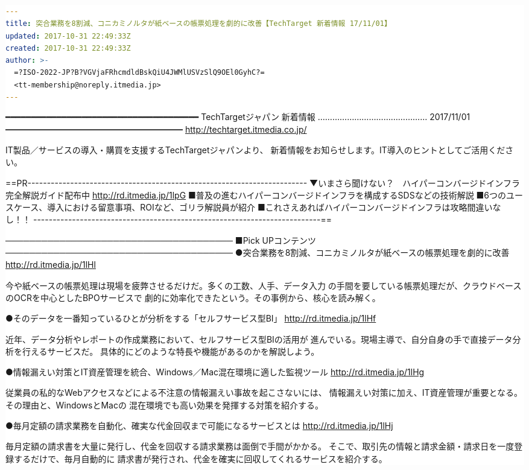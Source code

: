 ```yaml
---
title: 突合業務を8割減、コニカミノルタが紙ベースの帳票処理を劇的に改善【TechTarget 新着情報 17/11/01】
updated: 2017-10-31 22:49:33Z
created: 2017-10-31 22:49:33Z
author: >-
  =?ISO-2022-JP?B?VGVjaFRhcmdldBskQiU4JWMlUSVzSlQ9OEl0GyhC?=
  <tt-membership@noreply.itmedia.jp>
---
```


━━━━━━━━━━━━━━━━━━━━━━━━━━━━━━━━━━━━━━
TechTargetジャパン 新着情報 ……………………………………… 2017/11/01
━━━━━━━━━━━━━━━━━━━━━ http://techtarget.itmedia.co.jp/

IT製品／サービスの導入・購買を支援するTechTargetジャパンより、
新着情報をお知らせします。IT導入のヒントとしてご活用ください。

==PR------------------------------------------------------------------------
▼いまさら聞けない？　ハイパーコンバージドインフラ完全解説ガイド配布中
 http://rd.itmedia.jp/1lpG
■普及の進むハイパーコンバージドインフラを構成するSDSなどの技術解説
■6つのユースケース、導入における留意事項、ROIなど、ゴリラ解説員が紹介
■これさえあればハイパーコンバージドインフラは攻略間違いなし！！
--------------------------------------------------------------------------==

──────────────────────────────────────
■Pick UPコンテンツ
──────────────────────────────────────
●突合業務を8割減、コニカミノルタが紙ベースの帳票処理を劇的に改善
http://rd.itmedia.jp/1lHl

今や紙ベースの帳票処理は現場を疲弊させるだけだ。多くの工数、人手、データ入力
の手間を要している帳票処理だが、クラウドベースのOCRを中心としたBPOサービスで
劇的に効率化できたという。その事例から、核心を読み解く。

●そのデータを一番知っているひとが分析をする「セルフサービス型BI」
http://rd.itmedia.jp/1lHf

近年、データ分析やレポートの作成業務において、セルフサービス型BIの活用が
進んでいる。現場主導で、自分自身の手で直接データ分析を行えるサービスだ。
具体的にどのような特長や機能があるのかを解説しよう。

●情報漏えい対策とIT資産管理を統合、Windows／Mac混在環境に適した監視ツール
http://rd.itmedia.jp/1lHg

従業員の私的なWebアクセスなどによる不注意の情報漏えい事故を起こさないには、
情報漏えい対策に加え、IT資産管理が重要となる。その理由と、WindowsとMacの
混在環境でも高い効果を発揮する対策を紹介する。

●毎月定額の請求業務を自動化、確実な代金回収まで可能になるサービスとは
http://rd.itmedia.jp/1lHj

毎月定額の請求書を大量に発行し、代金を回収する請求業務は面倒で手間がかかる。
そこで、取引先の情報と請求金額・請求日を一度登録するだけで、毎月自動的に
請求書が発行され、代金を確実に回収してくれるサービスを紹介する。
